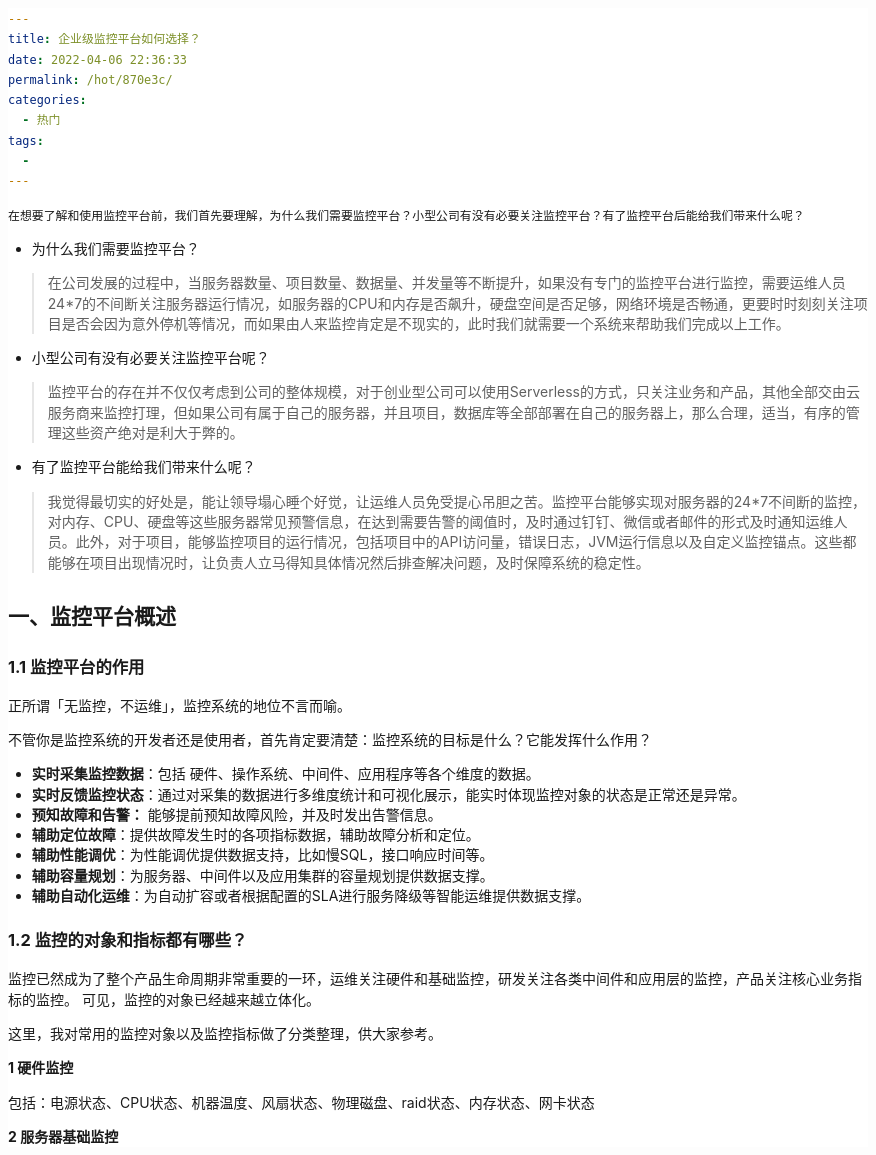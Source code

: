 ```yaml
---
title: 企业级监控平台如何选择？
date: 2022-04-06 22:36:33
permalink: /hot/870e3c/
categories:
  - 热门
tags:
  - 
---
```

	在想要了解和使用监控平台前，我们首先要理解，为什么我们需要监控平台？小型公司有没有必要关注监控平台？有了监控平台后能给我们带来什么呢？

- 为什么我们需要监控平台？
> 在公司发展的过程中，当服务器数量、项目数量、数据量、并发量等不断提升，如果没有专门的监控平台进行监控，需要运维人员24*7的不间断关注服务器运行情况，如服务器的CPU和内存是否飙升，硬盘空间是否足够，网络环境是否畅通，更要时时刻刻关注项目是否会因为意外停机等情况，而如果由人来监控肯定是不现实的，此时我们就需要一个系统来帮助我们完成以上工作。


- 小型公司有没有必要关注监控平台呢？
> 监控平台的存在并不仅仅考虑到公司的整体规模，对于创业型公司可以使用Serverless的方式，只关注业务和产品，其他全部交由云服务商来监控打理，但如果公司有属于自己的服务器，并且项目，数据库等全部部署在自己的服务器上，那么合理，适当，有序的管理这些资产绝对是利大于弊的。


- 有了监控平台能给我们带来什么呢？
> 我觉得最切实的好处是，能让领导塌心睡个好觉，让运维人员免受提心吊胆之苦。监控平台能够实现对服务器的24*7不间断的监控，对内存、CPU、硬盘等这些服务器常见预警信息，在达到需要告警的阈值时，及时通过钉钉、微信或者邮件的形式及时通知运维人员。此外，对于项目，能够监控项目的运行情况，包括项目中的API访问量，错误日志，JVM运行信息以及自定义监控锚点。这些都能够在项目出现情况时，让负责人立马得知具体情况然后排查解决问题，及时保障系统的稳定性。

## 一、监控平台概述

### 1.1 监控平台的作用

正所谓「无监控，不运维」，监控系统的地位不言而喻。

不管你是监控系统的开发者还是使用者，首先肯定要清楚：监控系统的目标是什么？它能发挥什么作用？

- **实时采集监控数据**：包括 硬件、操作系统、中间件、应用程序等各个维度的数据。
- **实时反馈监控状态**：通过对采集的数据进行多维度统计和可视化展示，能实时体现监控对象的状态是正常还是异常。
- **预知故障和告警：** 能够提前预知故障风险，并及时发出告警信息。
- **辅助定位故障**：提供故障发生时的各项指标数据，辅助故障分析和定位。
- **辅助性能调优**：为性能调优提供数据支持，比如慢SQL，接口响应时间等。
- **辅助容量规划**：为服务器、中间件以及应用集群的容量规划提供数据支撑。
- **辅助自动化运维**：为自动扩容或者根据配置的SLA进行服务降级等智能运维提供数据支撑。

### 1.2 监控的对象和指标都有哪些？

监控已然成为了整个产品生命周期非常重要的一环，运维关注硬件和基础监控，研发关注各类中间件和应用层的监控，产品关注核心业务指标的监控。 可见，监控的对象已经越来越立体化。

这里，我对常用的监控对象以及监控指标做了分类整理，供大家参考。

**1 硬件监控**

包括：电源状态、CPU状态、机器温度、风扇状态、物理磁盘、raid状态、内存状态、网卡状态

**2 服务器基础监控**
